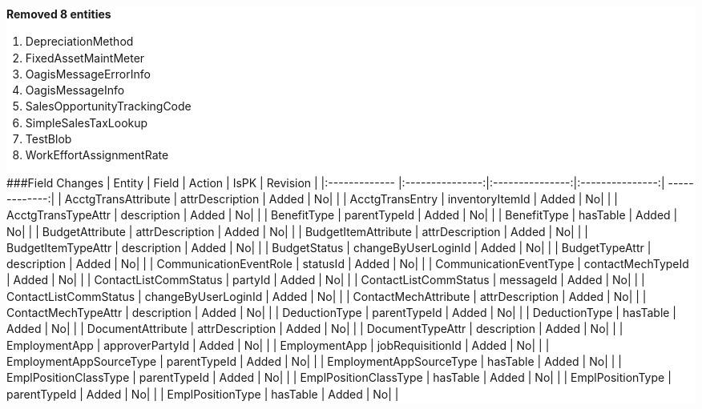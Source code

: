 **Removed 8 entities**

1. DepreciationMethod
2. FixedAssetMaintMeter
3. OagisMessageErrorInfo
4. OagisMessageInfo
5. SalesOpportunityTrackingCode
6. SimpleSalesTaxLookup
7. TestBlob
8. WorkEffortAssignmentRate


###Field Changes
| Entity  | Field  | Action | IsPK | Revision |
|:------------- |:---------------:|:---------------:|:---------------:| -------------:|
| AcctgTransAttribute | attrDescription | Added | No| |
| AcctgTransEntry | inventoryItemId | Added | No| |
| AcctgTransTypeAttr | description | Added | No| |
| BenefitType | parentTypeId | Added | No| |
| BenefitType | hasTable | Added | No| |
| BudgetAttribute | attrDescription | Added | No| |
| BudgetItemAttribute | attrDescription | Added | No| |
| BudgetItemTypeAttr | description | Added | No| |
| BudgetStatus | changeByUserLoginId | Added | No| |
| BudgetTypeAttr | description | Added | No| |
| CommunicationEventRole | statusId | Added | No| |
| CommunicationEventType | contactMechTypeId | Added | No| |
| ContactListCommStatus | partyId | Added | No| |
| ContactListCommStatus | messageId | Added | No| |
| ContactListCommStatus | changeByUserLoginId | Added | No| |
| ContactMechAttribute | attrDescription | Added | No| |
| ContactMechTypeAttr | description | Added | No| |
| DeductionType | parentTypeId | Added | No| |
| DeductionType | hasTable | Added | No| |
| DocumentAttribute | attrDescription | Added | No| |
| DocumentTypeAttr | description | Added | No| |
| EmploymentApp | approverPartyId | Added | No| |
| EmploymentApp | jobRequisitionId | Added | No| |
| EmploymentAppSourceType | parentTypeId | Added | No| |
| EmploymentAppSourceType | hasTable | Added | No| |
| EmplPositionClassType | parentTypeId | Added | No| |
| EmplPositionClassType | hasTable | Added | No| |
| EmplPositionType | parentTypeId | Added | No| |
| EmplPositionType | hasTable | Added | No| |